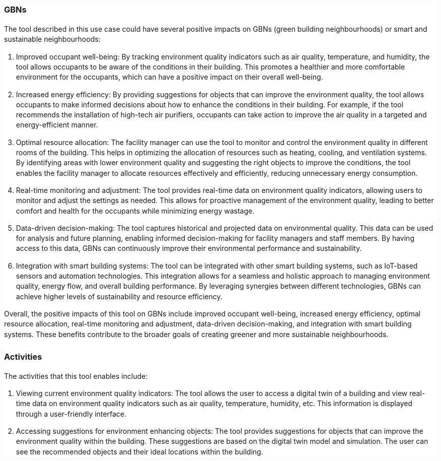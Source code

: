 
### GBNs

The tool described in this use case could have several positive impacts on GBNs (green building neighbourhoods) or smart and sustainable neighbourhoods:

1. Improved occupant well-being: By tracking environment quality indicators such as air quality, temperature, and humidity, the tool allows occupants to be aware of the conditions in their building. This promotes a healthier and more comfortable environment for the occupants, which can have a positive impact on their overall well-being.

2. Increased energy efficiency: By providing suggestions for objects that can improve the environment quality, the tool allows occupants to make informed decisions about how to enhance the conditions in their building. For example, if the tool recommends the installation of high-tech air purifiers, occupants can take action to improve the air quality in a targeted and energy-efficient manner.

3. Optimal resource allocation: The facility manager can use the tool to monitor and control the environment quality in different rooms of the building. This helps in optimizing the allocation of resources such as heating, cooling, and ventilation systems. By identifying areas with lower environment quality and suggesting the right objects to improve the conditions, the tool enables the facility manager to allocate resources effectively and efficiently, reducing unnecessary energy consumption.

4. Real-time monitoring and adjustment: The tool provides real-time data on environment quality indicators, allowing users to monitor and adjust the settings as needed. This allows for proactive management of the environment quality, leading to better comfort and health for the occupants while minimizing energy wastage.

5. Data-driven decision-making: The tool captures historical and projected data on environmental quality. This data can be used for analysis and future planning, enabling informed decision-making for facility managers and staff members. By having access to this data, GBNs can continuously improve their environmental performance and sustainability.

6. Integration with smart building systems: The tool can be integrated with other smart building systems, such as IoT-based sensors and automation technologies. This integration allows for a seamless and holistic approach to managing environment quality, energy flow, and overall building performance. By leveraging synergies between different technologies, GBNs can achieve higher levels of sustainability and resource efficiency.

Overall, the positive impacts of this tool on GBNs include improved occupant well-being, increased energy efficiency, optimal resource allocation, real-time monitoring and adjustment, data-driven decision-making, and integration with smart building systems. These benefits contribute to the broader goals of creating greener and more sustainable neighbourhoods.



### Activities

The activities that this tool enables include:

1. Viewing current environment quality indicators: The tool allows the user to access a digital twin of a building and view real-time data on environment quality indicators such as air quality, temperature, humidity, etc. This information is displayed through a user-friendly interface.

2. Accessing suggestions for environment enhancing objects: The tool provides suggestions for objects that can improve the environment quality within the building. These suggestions are based on the digital twin model and simulation. The user can see the recommended objects and their ideal locations within the building.
